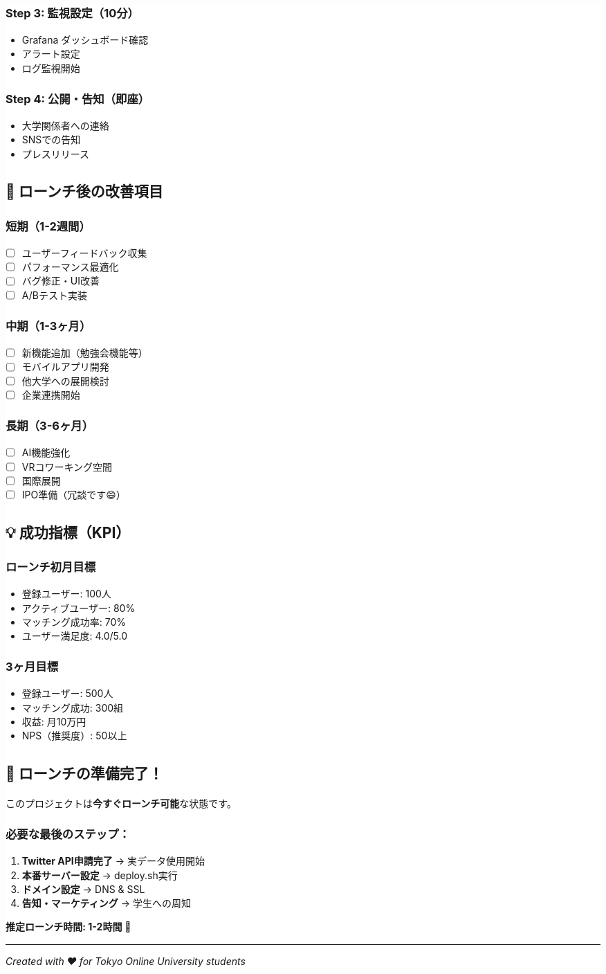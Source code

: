 ### Step 3: 監視設定（10分）
- Grafana ダッシュボード確認
- アラート設定
- ログ監視開始

### Step 4: 公開・告知（即座）
- 大学関係者への連絡
- SNSでの告知
- プレスリリース

## 🎯 ローンチ後の改善項目

### 短期（1-2週間）
- [ ] ユーザーフィードバック収集
- [ ] パフォーマンス最適化
- [ ] バグ修正・UI改善
- [ ] A/Bテスト実装

### 中期（1-3ヶ月）
- [ ] 新機能追加（勉強会機能等）
- [ ] モバイルアプリ開発
- [ ] 他大学への展開検討
- [ ] 企業連携開始

### 長期（3-6ヶ月）
- [ ] AI機能強化
- [ ] VRコワーキング空間
- [ ] 国際展開
- [ ] IPO準備（冗談です😄）

## 💡 成功指標（KPI）

### ローンチ初月目標
- 登録ユーザー: 100人
- アクティブユーザー: 80%
- マッチング成功率: 70%
- ユーザー満足度: 4.0/5.0

### 3ヶ月目標
- 登録ユーザー: 500人
- マッチング成功: 300組
- 収益: 月10万円
- NPS（推奨度）: 50以上

## 🎉 ローンチの準備完了！

このプロジェクトは**今すぐローンチ可能**な状態です。

### 必要な最後のステップ：
1. **Twitter API申請完了** → 実データ使用開始
2. **本番サーバー設定** → deploy.sh実行
3. **ドメイン設定** → DNS & SSL
4. **告知・マーケティング** → 学生への周知

**推定ローンチ時間: 1-2時間** 🚀

---

*Created with ❤️ for Tokyo Online University students*
